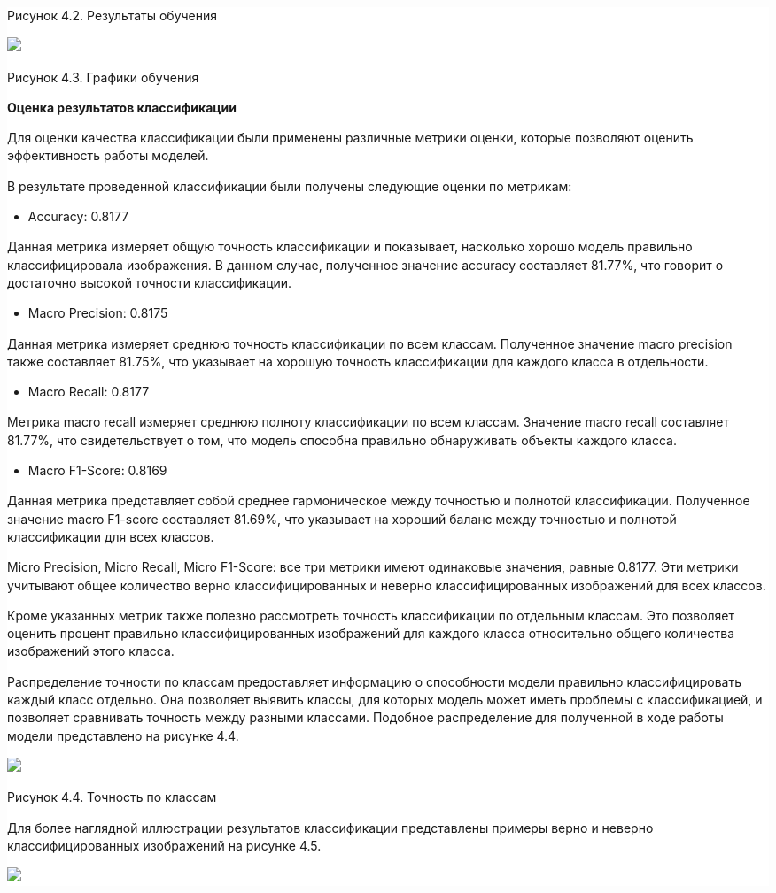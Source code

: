 Рисунок 4.2. Результаты обучения

![](Aspose.Words.ab79e55d-deab-47b1-9f01-2bfc89117a6a.020.png)

Рисунок 4.3. Графики обучения

<a name="_toc139242095"></a>**Оценка результатов классификации**

Для оценки качества классификации были применены различные метрики оценки, которые позволяют оценить эффективность работы моделей.

В результате проведенной классификации были получены следующие оценки по метрикам:

- Accuracy: 0.8177

Данная метрика измеряет общую точность классификации и показывает, насколько хорошо модель правильно классифицировала изображения. В данном случае, полученное значение accuracy составляет 81.77%, что говорит о достаточно высокой точности классификации.

- Macro Precision: 0.8175

Данная метрика измеряет среднюю точность классификации по всем классам. Полученное значение macro precision также составляет 81.75%, что указывает на хорошую точность классификации для каждого класса в отдельности.

- Macro Recall: 0.8177

Метрика macro recall измеряет среднюю полноту классификации по всем классам. Значение macro recall составляет 81.77%, что свидетельствует о том, что модель способна правильно обнаруживать объекты каждого класса.

- Macro F1-Score: 0.8169

Данная метрика представляет собой среднее гармоническое между точностью и полнотой классификации. Полученное значение macro F1-score составляет 81.69%, что указывает на хороший баланс между точностью и полнотой классификации для всех классов.

Micro Precision, Micro Recall, Micro F1-Score: все три метрики имеют одинаковые значения, равные 0.8177. Эти метрики учитывают общее количество верно классифицированных и неверно классифицированных изображений для всех классов.

Кроме указанных метрик также полезно рассмотреть точность классификации по отдельным классам. Это позволяет оценить процент правильно классифицированных изображений для каждого класса относительно общего количества изображений этого класса.

Распределение точности по классам предоставляет информацию о способности модели правильно классифицировать каждый класс отдельно. Она позволяет выявить классы, для которых модель может иметь проблемы с классификацией, и позволяет сравнивать точность между разными классами. Подобное распределение для полученной в ходе работы модели представлено на рисунке 4.4.

![](Aspose.Words.ab79e55d-deab-47b1-9f01-2bfc89117a6a.021.png)

Рисунок 4.4. Точность по классам

Для более наглядной иллюстрации результатов классификации представлены примеры верно и неверно классифицированных изображений на рисунке 4.5.

![](Aspose.Words.ab79e55d-deab-47b1-9f01-2bfc89117a6a.022.png)
